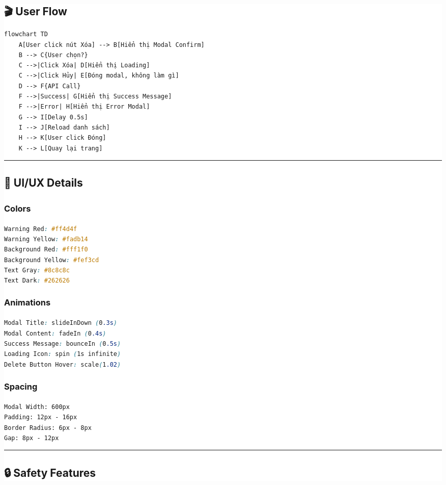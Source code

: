 
## 🎬 User Flow

```mermaid
flowchart TD
    A[User click nút Xóa] --> B[Hiển thị Modal Confirm]
    B --> C{User chọn?}
    C -->|Click Xóa| D[Hiển thị Loading]
    C -->|Click Hủy| E[Đóng modal, không làm gì]
    D --> F{API Call}
    F -->|Success| G[Hiển thị Success Message]
    F -->|Error| H[Hiển thị Error Modal]
    G --> I[Delay 0.5s]
    I --> J[Reload danh sách]
    H --> K[User click Đóng]
    K --> L[Quay lại trang]
```

---

## 🎨 UI/UX Details

### Colors
```css
Warning Red: #ff4d4f
Warning Yellow: #fadb14
Background Red: #fff1f0
Background Yellow: #fef3cd
Text Gray: #8c8c8c
Text Dark: #262626
```

### Animations
```css
Modal Title: slideInDown (0.3s)
Modal Content: fadeIn (0.4s)
Success Message: bounceIn (0.5s)
Loading Icon: spin (1s infinite)
Delete Button Hover: scale(1.02)
```

### Spacing
```
Modal Width: 600px
Padding: 12px - 16px
Border Radius: 6px - 8px
Gap: 8px - 12px
```

---

## 🔒 Safety Features
